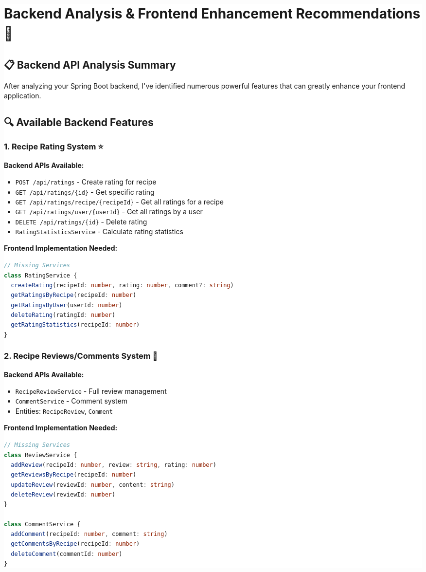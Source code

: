 # Backend Analysis & Frontend Enhancement Recommendations 🚀

## 📋 Backend API Analysis Summary

After analyzing your Spring Boot backend, I've identified numerous powerful features that can greatly enhance your frontend application.

## 🔍 **Available Backend Features**

### **1. Recipe Rating System** ⭐
**Backend APIs Available:**
- `POST /api/ratings` - Create rating for recipe
- `GET /api/ratings/{id}` - Get specific rating
- `GET /api/ratings/recipe/{recipeId}` - Get all ratings for a recipe
- `GET /api/ratings/user/{userId}` - Get all ratings by a user
- `DELETE /api/ratings/{id}` - Delete rating
- `RatingStatisticsService` - Calculate rating statistics

**Frontend Implementation Needed:**
```typescript
// Missing Services
class RatingService {
  createRating(recipeId: number, rating: number, comment?: string)
  getRatingsByRecipe(recipeId: number)
  getRatingsByUser(userId: number)
  deleteRating(ratingId: number)
  getRatingStatistics(recipeId: number)
}
```

### **2. Recipe Reviews/Comments System** 💬
**Backend APIs Available:**
- `RecipeReviewService` - Full review management
- `CommentService` - Comment system
- Entities: `RecipeReview`, `Comment`

**Frontend Implementation Needed:**
```typescript
// Missing Services
class ReviewService {
  addReview(recipeId: number, review: string, rating: number)
  getReviewsByRecipe(recipeId: number)
  updateReview(reviewId: number, content: string)
  deleteReview(reviewId: number)
}

class CommentService {
  addComment(recipeId: number, comment: string)
  getCommentsByRecipe(recipeId: number)
  deleteComment(commentId: number)
}
```
